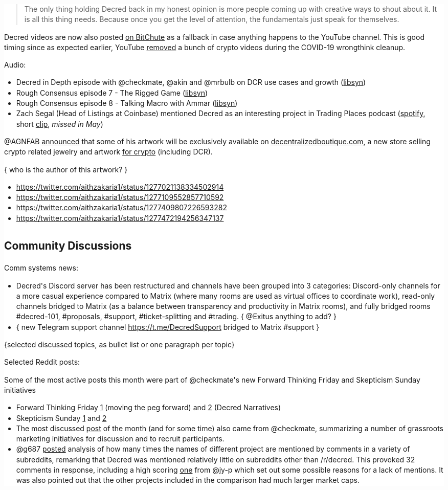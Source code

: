 > The only thing holding Decred back in my honest opinion is more people coming up with creative ways to shout about it. It is all this thing needs. Because once you get the level of attention, the fundamentals just speak for themselves.

Decred videos are now also posted [on BitChute](https://www.bitchute.com/channel/decred/) as a fallback in case anything happens to the YouTube channel. This is good timing since as expected earlier, YouTube [removed](https://cointelegraph.com/news/youtubes-algorithm-is-punishing-crypto-content-and-no-one-knows-why) a bunch of crypto videos during the COVID-19 wrongthink cleanup.

Audio:

- Decred in Depth episode with @checkmate, @akin and @mrbulb on DCR use cases and growth ([libsyn](https://decredindepth.libsyn.com/akin-checkmate-mr-bulb-dcr-use-case-growth))
- Rough Consensus episode 7 - The Rigged Game ([libsyn](https://roughconsensus.libsyn.com/episode-7-the-rigged-game))
- Rough Consensus episode 8 - Talking Macro with Ammar ([libsyn](https://roughconsensus.libsyn.com/episode-8-talking-macro-with-ammar))
- Zach Segal (Head of Listings at Coinbase) mentioned Decred as an interesting project in Trading Places podcast ([spotify](https://open.spotify.com/episode/7BkEEDgSDPU1XQsmveksgv), short [clip](https://www.youtube.com/watch?v=IDGQsWE3eeg), _missed in May_)

@AGNFAB [announced](https://twitter.com/AGNFAB1/status/1271157067097792514) that some of his artwork will be exclusively available on [decentralizedboutique.com](https://decentralizedboutique.com/?product_cat=art), a new store selling crypto related jewelry and artwork [for crypto](https://decentralizedboutique.com/?page_id=150) (including DCR).

{ who is the author of this artwork? }

- https://twitter.com/aithzakaria1/status/1277021138334502914
- https://twitter.com/aithzakaria1/status/1277109552857710592
- https://twitter.com/aithzakaria1/status/1277409807226593282
- https://twitter.com/aithzakaria1/status/1277472194256347137

## Community Discussions

Comm systems news:

- Decred's Discord server has been restructured and channels have been grouped into 3 categories: Discord-only channels for a more casual experience compared to Matrix (where many rooms are used as virtual offices to coordinate work), read-only channels bridged to Matrix (as a balance between transparency and productivity in Matrix rooms), and fully bridged rooms #decred-101, #proposals, #support, #ticket-splitting and #trading. { @Exitus anything to add? }
- { new Telegram support channel https://t.me/DecredSupport bridged to Matrix #support }

{selected discussed topics, as bullet list or one paragraph per topic}

Selected Reddit posts:

Some of the most active posts this month were part of @checkmate's new Forward Thinking Friday and Skepticism Sunday initiatives

- Forward Thinking Friday [1](https://www.reddit.com/r/decred/comments/hbp6y4/forward_thinking_friday_1_moving_the_peg_forwards/) (moving the peg forward) and [2](https://www.reddit.com/r/decred/comments/hg2a9k/forward_thinking_friday_decred_narratives_26_june/) (Decred Narratives)
- Skepticism Sunday [1](https://www.reddit.com/r/decred/comments/hd4mwv/decred_skepticism_sunday_21_june_2020/) and [2](https://www.reddit.com/r/decred/comments/hh7lo2/decred_skepticism_sunday_28_june_2020/)
- The most discussed [post](https://www.reddit.com/r/decred/comments/hbb3iz/decred_grassroots_marketing_campaign/) of the month (and for some time) also came from @checkmate, summarizing a number of grassroots marketing initiatives for discussion and to recruit participants.
- @g687 [posted](https://www.reddit.com/r/decred/comments/hghw3a/why_people_do_not_care_about_decred/) analysis of how many times the names of different project are mentioned by comments in a variety of subreddits, remarking that Decred was mentioned relatively little on subreddits other than /r/decred. This provoked 32 comments in response, including a high scoring [one](https://www.reddit.com/r/decred/comments/hghw3a/why_people_do_not_care_about_decred/fw4u90p) from @jy-p which set out some possible reasons for a lack of mentions. It was also pointed out that the other projects included in the comparison had much larger market caps.
